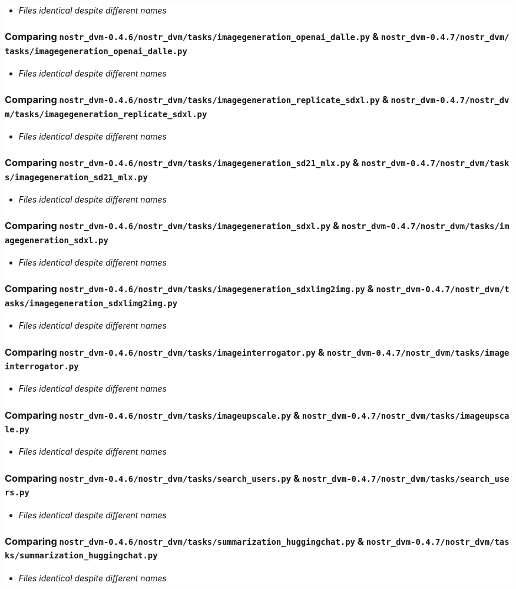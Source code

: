  * *Files identical despite different names*

### Comparing `nostr_dvm-0.4.6/nostr_dvm/tasks/imagegeneration_openai_dalle.py` & `nostr_dvm-0.4.7/nostr_dvm/tasks/imagegeneration_openai_dalle.py`

 * *Files identical despite different names*

### Comparing `nostr_dvm-0.4.6/nostr_dvm/tasks/imagegeneration_replicate_sdxl.py` & `nostr_dvm-0.4.7/nostr_dvm/tasks/imagegeneration_replicate_sdxl.py`

 * *Files identical despite different names*

### Comparing `nostr_dvm-0.4.6/nostr_dvm/tasks/imagegeneration_sd21_mlx.py` & `nostr_dvm-0.4.7/nostr_dvm/tasks/imagegeneration_sd21_mlx.py`

 * *Files identical despite different names*

### Comparing `nostr_dvm-0.4.6/nostr_dvm/tasks/imagegeneration_sdxl.py` & `nostr_dvm-0.4.7/nostr_dvm/tasks/imagegeneration_sdxl.py`

 * *Files identical despite different names*

### Comparing `nostr_dvm-0.4.6/nostr_dvm/tasks/imagegeneration_sdxlimg2img.py` & `nostr_dvm-0.4.7/nostr_dvm/tasks/imagegeneration_sdxlimg2img.py`

 * *Files identical despite different names*

### Comparing `nostr_dvm-0.4.6/nostr_dvm/tasks/imageinterrogator.py` & `nostr_dvm-0.4.7/nostr_dvm/tasks/imageinterrogator.py`

 * *Files identical despite different names*

### Comparing `nostr_dvm-0.4.6/nostr_dvm/tasks/imageupscale.py` & `nostr_dvm-0.4.7/nostr_dvm/tasks/imageupscale.py`

 * *Files identical despite different names*

### Comparing `nostr_dvm-0.4.6/nostr_dvm/tasks/search_users.py` & `nostr_dvm-0.4.7/nostr_dvm/tasks/search_users.py`

 * *Files identical despite different names*

### Comparing `nostr_dvm-0.4.6/nostr_dvm/tasks/summarization_huggingchat.py` & `nostr_dvm-0.4.7/nostr_dvm/tasks/summarization_huggingchat.py`

 * *Files identical despite different names*
